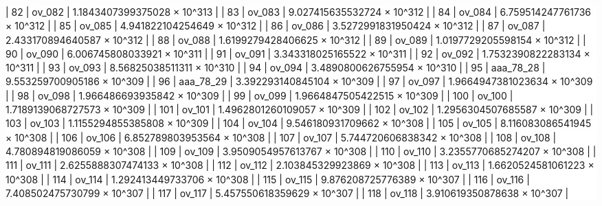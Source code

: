| 82 | ov_082 | 1.1843407399375028 × 10^313 |
| 83 | ov_083 | 9.027415635532724 × 10^312 |
| 84 | ov_084 | 6.759514247761736 × 10^312 |
| 85 | ov_085 | 4.941822104254649 × 10^312 |
| 86 | ov_086 | 3.5272991831950424 × 10^312 |
| 87 | ov_087 | 2.433170894640587 × 10^312 |
| 88 | ov_088 | 1.6199279428406625 × 10^312 |
| 89 | ov_089 | 1.0197729205598154 × 10^312 |
| 90 | ov_090 | 6.006745808033921 × 10^311 |
| 91 | ov_091 | 3.343318025165522 × 10^311 |
| 92 | ov_092 | 1.7532390822283134 × 10^311 |
| 93 | ov_093 | 8.56825038511311 × 10^310 |
| 94 | ov_094 | 3.4890800626755954 × 10^310 |
| 95 | aaa_78_28 | 9.553259700905186 × 10^309 |
| 96 | aaa_78_29 | 3.392293140845104 × 10^309 |
| 97 | ov_097 | 1.9664947381023634 × 10^309 |
| 98 | ov_098 | 1.966486693935842 × 10^309 |
| 99 | ov_099 | 1.9664847505422515 × 10^309 |
| 100 | ov_100 | 1.7189139068727573 × 10^309 |
| 101 | ov_101 | 1.4962801260109057 × 10^309 |
| 102 | ov_102 | 1.2956304507685587 × 10^309 |
| 103 | ov_103 | 1.1155294855385808 × 10^309 |
| 104 | ov_104 | 9.546180931709662 × 10^308 |
| 105 | ov_105 | 8.116083086541945 × 10^308 |
| 106 | ov_106 | 6.852789803953564 × 10^308 |
| 107 | ov_107 | 5.744720606838342 × 10^308 |
| 108 | ov_108 | 4.780894819086059 × 10^308 |
| 109 | ov_109 | 3.9509054957613767 × 10^308 |
| 110 | ov_110 | 3.2355770685274207 × 10^308 |
| 111 | ov_111 | 2.6255888307474133 × 10^308 |
| 112 | ov_112 | 2.103845329923869 × 10^308 |
| 113 | ov_113 | 1.6620524581061223 × 10^308 |
| 114 | ov_114 | 1.292413449733706 × 10^308 |
| 115 | ov_115 | 9.876208725776389 × 10^307 |
| 116 | ov_116 | 7.408502475730799 × 10^307 |
| 117 | ov_117 | 5.457550618359629 × 10^307 |
| 118 | ov_118 | 3.910619350878638 × 10^307 |